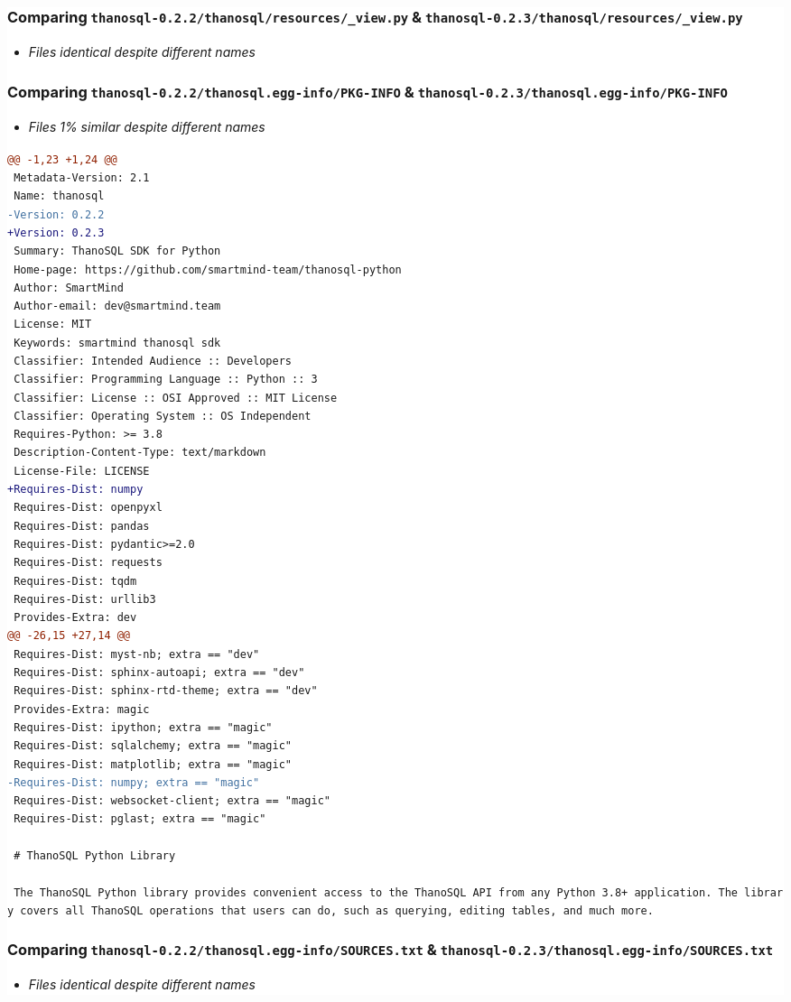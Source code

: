 ### Comparing `thanosql-0.2.2/thanosql/resources/_view.py` & `thanosql-0.2.3/thanosql/resources/_view.py`

 * *Files identical despite different names*

### Comparing `thanosql-0.2.2/thanosql.egg-info/PKG-INFO` & `thanosql-0.2.3/thanosql.egg-info/PKG-INFO`

 * *Files 1% similar despite different names*

```diff
@@ -1,23 +1,24 @@
 Metadata-Version: 2.1
 Name: thanosql
-Version: 0.2.2
+Version: 0.2.3
 Summary: ThanoSQL SDK for Python
 Home-page: https://github.com/smartmind-team/thanosql-python
 Author: SmartMind
 Author-email: dev@smartmind.team
 License: MIT
 Keywords: smartmind thanosql sdk
 Classifier: Intended Audience :: Developers
 Classifier: Programming Language :: Python :: 3
 Classifier: License :: OSI Approved :: MIT License
 Classifier: Operating System :: OS Independent
 Requires-Python: >= 3.8
 Description-Content-Type: text/markdown
 License-File: LICENSE
+Requires-Dist: numpy
 Requires-Dist: openpyxl
 Requires-Dist: pandas
 Requires-Dist: pydantic>=2.0
 Requires-Dist: requests
 Requires-Dist: tqdm
 Requires-Dist: urllib3
 Provides-Extra: dev
@@ -26,15 +27,14 @@
 Requires-Dist: myst-nb; extra == "dev"
 Requires-Dist: sphinx-autoapi; extra == "dev"
 Requires-Dist: sphinx-rtd-theme; extra == "dev"
 Provides-Extra: magic
 Requires-Dist: ipython; extra == "magic"
 Requires-Dist: sqlalchemy; extra == "magic"
 Requires-Dist: matplotlib; extra == "magic"
-Requires-Dist: numpy; extra == "magic"
 Requires-Dist: websocket-client; extra == "magic"
 Requires-Dist: pglast; extra == "magic"
 
 # ThanoSQL Python Library
 
 The ThanoSQL Python library provides convenient access to the ThanoSQL API from any Python 3.8+ application. The library covers all ThanoSQL operations that users can do, such as querying, editing tables, and much more.
```

### Comparing `thanosql-0.2.2/thanosql.egg-info/SOURCES.txt` & `thanosql-0.2.3/thanosql.egg-info/SOURCES.txt`

 * *Files identical despite different names*

